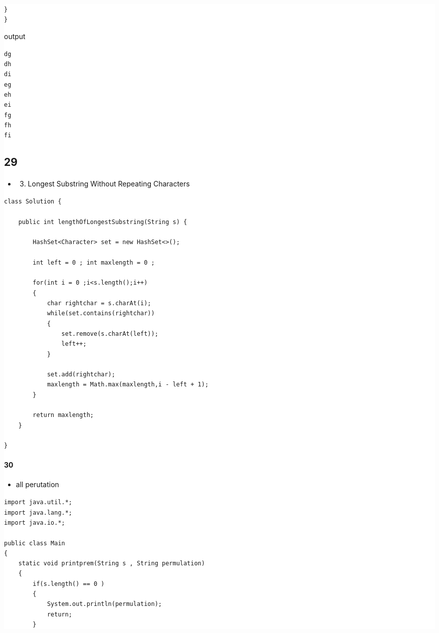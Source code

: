 ```
}
}
```

output
```
dg
dh
di
eg
eh
ei
fg
fh
fi

```
## 29
+ 3. Longest Substring Without Repeating Characters
```
class Solution {
    
    public int lengthOfLongestSubstring(String s) {
        
        HashSet<Character> set = new HashSet<>();

        int left = 0 ; int maxlength = 0 ;

        for(int i = 0 ;i<s.length();i++)
        {
            char rightchar = s.charAt(i);
            while(set.contains(rightchar))
            {
                set.remove(s.charAt(left));
                left++;
            }

            set.add(rightchar);
            maxlength = Math.max(maxlength,i - left + 1);
        }

        return maxlength;
    }

}
```
#### 30 
+ all perutation
```
import java.util.*;
import java.lang.*;
import java.io.*;

public class Main
{
	static void printprem(String s , String permulation)
	{
		if(s.length() == 0 ) 
		{
			System.out.println(permulation);
			return;
		}

```
